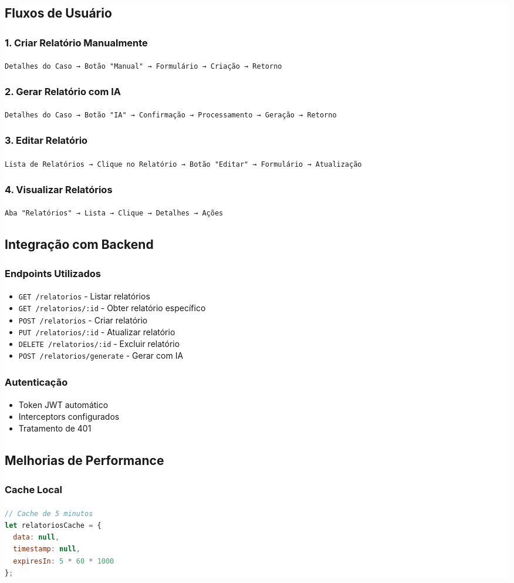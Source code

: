 ## Fluxos de Usuário

### 1. Criar Relatório Manualmente
```
Detalhes do Caso → Botão "Manual" → Formulário → Criação → Retorno
```

### 2. Gerar Relatório com IA
```
Detalhes do Caso → Botão "IA" → Confirmação → Processamento → Geração → Retorno
```

### 3. Editar Relatório
```
Lista de Relatórios → Clique no Relatório → Botão "Editar" → Formulário → Atualização
```

### 4. Visualizar Relatórios
```
Aba "Relatórios" → Lista → Clique → Detalhes → Ações
```

## Integração com Backend

### Endpoints Utilizados
- `GET /relatorios` - Listar relatórios
- `GET /relatorios/:id` - Obter relatório específico
- `POST /relatorios` - Criar relatório
- `PUT /relatorios/:id` - Atualizar relatório
- `DELETE /relatorios/:id` - Excluir relatório
- `POST /relatorios/generate` - Gerar com IA

### Autenticação
- Token JWT automático
- Interceptors configurados
- Tratamento de 401

## Melhorias de Performance

### Cache Local
```javascript
// Cache de 5 minutos
let relatoriosCache = {
  data: null,
  timestamp: null,
  expiresIn: 5 * 60 * 1000
};
```

